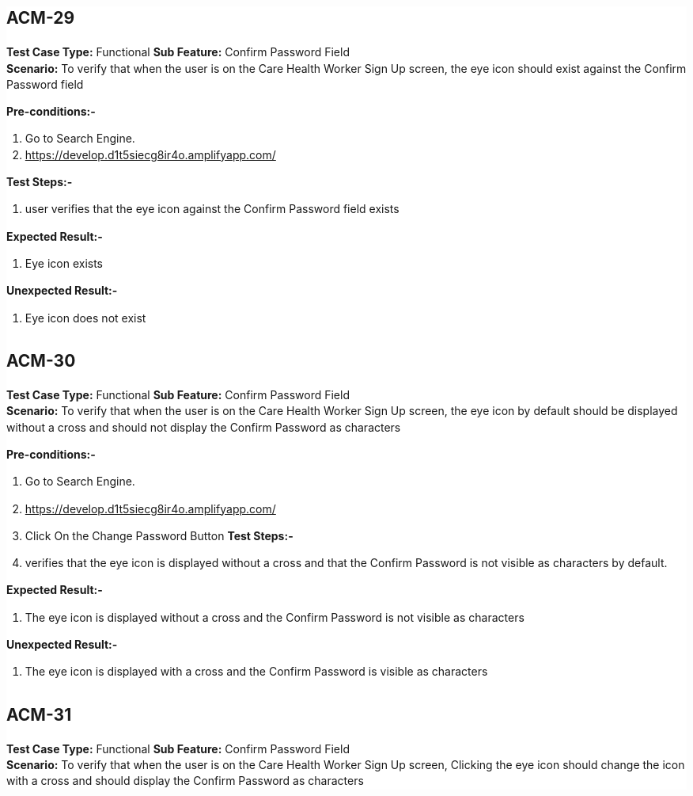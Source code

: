  ##  ACM-29
**Test Case Type:**  Functional
**Sub Feature:** Confirm Password Field                         
**Scenario:**
  To verify that when the user is on the Care Health  Worker Sign Up screen, the eye icon should exist against the Confirm Password field      

**Pre-conditions:-**

1. Go to Search Engine. 
2. https://develop.d1t5siecg8ir4o.amplifyapp.com/

**Test Steps:-**

1. user verifies that the eye icon against the Confirm Password field exists    


**Expected Result:-**

1. Eye icon exists      

**Unexpected Result:-**

1.  Eye icon does not exist    
                                                                                                                   
  ##  ACM-30
**Test Case Type:**  Functional 
**Sub Feature:** Confirm Password Field                         
**Scenario:**
 To verify that when the user is on the Care Health  Worker Sign Up screen, the eye icon by default should be displayed without a cross and should not display the Confirm Password as characters       

**Pre-conditions:-**

1. Go to Search Engine. 
2. https://develop.d1t5siecg8ir4o.amplifyapp.com/
3. Click On the Change Password Button
**Test Steps:-**

1. verifies that the eye icon is displayed without a cross and that the Confirm Password is not visible as characters by default.    


**Expected Result:-**

1. The eye icon is displayed without a cross and the Confirm Password is not visible as characters       

**Unexpected Result:-**

1.  The eye icon is displayed with a cross and the Confirm Password is visible as characters    
                                                                                                                                 
                                                                                                                                 

                                                                                                                                 
  ##  ACM-31
**Test Case Type:**  Functional 
**Sub Feature:** Confirm Password Field                         
**Scenario:**
 To verify that when the user is on the Care Health  Worker Sign Up screen, Clicking the eye icon should change the icon with a cross and should display the Confirm Password as characters       
